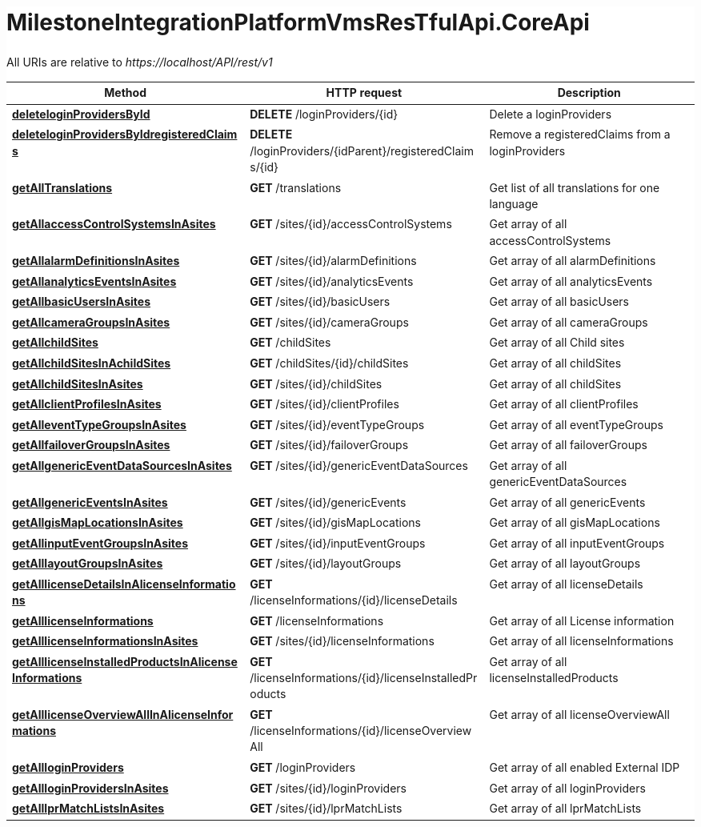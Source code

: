 # MilestoneIntegrationPlatformVmsResTfulApi.CoreApi

All URIs are relative to *https://localhost/API/rest/v1*

Method | HTTP request | Description
------------- | ------------- | -------------
[**deleteloginProvidersById**](CoreApi.md#deleteloginProvidersById) | **DELETE** /loginProviders/{id} | Delete a loginProviders
[**deleteloginProvidersByIdregisteredClaims**](CoreApi.md#deleteloginProvidersByIdregisteredClaims) | **DELETE** /loginProviders/{idParent}/registeredClaims/{id} | Remove a registeredClaims from a loginProviders
[**getAllTranslations**](CoreApi.md#getAllTranslations) | **GET** /translations | Get list of all translations for one language
[**getAllaccessControlSystemsInAsites**](CoreApi.md#getAllaccessControlSystemsInAsites) | **GET** /sites/{id}/accessControlSystems | Get array of all accessControlSystems
[**getAllalarmDefinitionsInAsites**](CoreApi.md#getAllalarmDefinitionsInAsites) | **GET** /sites/{id}/alarmDefinitions | Get array of all alarmDefinitions
[**getAllanalyticsEventsInAsites**](CoreApi.md#getAllanalyticsEventsInAsites) | **GET** /sites/{id}/analyticsEvents | Get array of all analyticsEvents
[**getAllbasicUsersInAsites**](CoreApi.md#getAllbasicUsersInAsites) | **GET** /sites/{id}/basicUsers | Get array of all basicUsers
[**getAllcameraGroupsInAsites**](CoreApi.md#getAllcameraGroupsInAsites) | **GET** /sites/{id}/cameraGroups | Get array of all cameraGroups
[**getAllchildSites**](CoreApi.md#getAllchildSites) | **GET** /childSites | Get array of all Child sites
[**getAllchildSitesInAchildSites**](CoreApi.md#getAllchildSitesInAchildSites) | **GET** /childSites/{id}/childSites | Get array of all childSites
[**getAllchildSitesInAsites**](CoreApi.md#getAllchildSitesInAsites) | **GET** /sites/{id}/childSites | Get array of all childSites
[**getAllclientProfilesInAsites**](CoreApi.md#getAllclientProfilesInAsites) | **GET** /sites/{id}/clientProfiles | Get array of all clientProfiles
[**getAlleventTypeGroupsInAsites**](CoreApi.md#getAlleventTypeGroupsInAsites) | **GET** /sites/{id}/eventTypeGroups | Get array of all eventTypeGroups
[**getAllfailoverGroupsInAsites**](CoreApi.md#getAllfailoverGroupsInAsites) | **GET** /sites/{id}/failoverGroups | Get array of all failoverGroups
[**getAllgenericEventDataSourcesInAsites**](CoreApi.md#getAllgenericEventDataSourcesInAsites) | **GET** /sites/{id}/genericEventDataSources | Get array of all genericEventDataSources
[**getAllgenericEventsInAsites**](CoreApi.md#getAllgenericEventsInAsites) | **GET** /sites/{id}/genericEvents | Get array of all genericEvents
[**getAllgisMapLocationsInAsites**](CoreApi.md#getAllgisMapLocationsInAsites) | **GET** /sites/{id}/gisMapLocations | Get array of all gisMapLocations
[**getAllinputEventGroupsInAsites**](CoreApi.md#getAllinputEventGroupsInAsites) | **GET** /sites/{id}/inputEventGroups | Get array of all inputEventGroups
[**getAlllayoutGroupsInAsites**](CoreApi.md#getAlllayoutGroupsInAsites) | **GET** /sites/{id}/layoutGroups | Get array of all layoutGroups
[**getAlllicenseDetailsInAlicenseInformations**](CoreApi.md#getAlllicenseDetailsInAlicenseInformations) | **GET** /licenseInformations/{id}/licenseDetails | Get array of all licenseDetails
[**getAlllicenseInformations**](CoreApi.md#getAlllicenseInformations) | **GET** /licenseInformations | Get array of all License information
[**getAlllicenseInformationsInAsites**](CoreApi.md#getAlllicenseInformationsInAsites) | **GET** /sites/{id}/licenseInformations | Get array of all licenseInformations
[**getAlllicenseInstalledProductsInAlicenseInformations**](CoreApi.md#getAlllicenseInstalledProductsInAlicenseInformations) | **GET** /licenseInformations/{id}/licenseInstalledProducts | Get array of all licenseInstalledProducts
[**getAlllicenseOverviewAllInAlicenseInformations**](CoreApi.md#getAlllicenseOverviewAllInAlicenseInformations) | **GET** /licenseInformations/{id}/licenseOverviewAll | Get array of all licenseOverviewAll
[**getAllloginProviders**](CoreApi.md#getAllloginProviders) | **GET** /loginProviders | Get array of all enabled External IDP
[**getAllloginProvidersInAsites**](CoreApi.md#getAllloginProvidersInAsites) | **GET** /sites/{id}/loginProviders | Get array of all loginProviders
[**getAlllprMatchListsInAsites**](CoreApi.md#getAlllprMatchListsInAsites) | **GET** /sites/{id}/lprMatchLists | Get array of all lprMatchLists